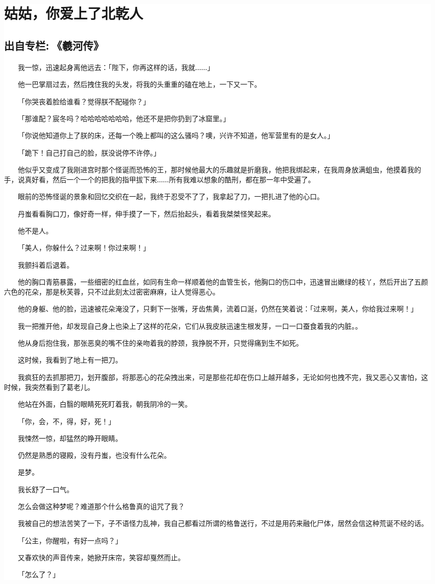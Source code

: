 # 姑姑，你爱上了北乾人  
## 出自专栏: 《羲河传》  
&emsp;&emsp;我一惊，迅速起身离他远去：「陛下，你再这样的话，我就……」  
  
&emsp;&emsp;他一巴掌扇过去，然后拽住我的头发，将我的头重重的磕在地上，一下又一下。  
  
&emsp;&emsp;「你哭丧着脸给谁看？觉得朕不配碰你？」  
  
&emsp;&emsp;「那谁配？宸冬吗？哈哈哈哈哈哈哈，他还不是把你扔到了冰窟里。」  
  
&emsp;&emsp;「你说他知道你上了朕的床，还每一个晚上都叫的这么骚吗？噢，兴许不知道，他军营里有的是女人。」  
  
&emsp;&emsp;「跪下！自己打自己的脸，朕没说停不许停。」  
  
&emsp;&emsp;他似乎又变成了我刚进宫时那个怪诞而恐怖的王，那时候他最大的乐趣就是折磨我，他把我绑起来，在我周身放满蛆虫，他摸着我的手，说真好看，然后一个一个的把我的指甲拔下来……所有我难以想象的酷刑，都在那一年中受遍了。  
  
&emsp;&emsp;眼前的恐怖怪诞的景象和回忆交织在一起，我终于忍受不了了，我拿起了刀，一把扎进了他的心口。  
  
&emsp;&emsp;丹蚩看看胸口刀，像好奇一样，伸手摸了一下，然后抬起头，看着我桀桀怪笑起来。  
  
&emsp;&emsp;他不是人。  
  
&emsp;&emsp;「美人，你躲什么？过来啊！你过来啊！」  
  
&emsp;&emsp;我颤抖着后退着。  
  
&emsp;&emsp;他的胸口青筋暴露，一些细密的红血丝，如同有生命一样顺着他的血管生长，他胸口的伤口中，迅速冒出嫩绿的枝丫，然后开出了五颜六色的花朵，那是秋芙蓉，只不过此刻太过密密麻麻，让人觉得恶心。  
  
&emsp;&emsp;他的身躯、他的脸，迅速被花朵淹没了，只剩下一张嘴，牙齿焦黄，流着口涎，仍然在笑着说：「过来啊，美人，你给我过来啊！」  
  
&emsp;&emsp;我一把推开他，却发现自己身上也染上了这样的花朵，它们从我皮肤迅速生根发芽，一口一口蚕食着我的内脏。。  
  
&emsp;&emsp;他从身后抱住我，那张恶臭的嘴不住的亲吻着我的脖颈，我挣脱不开，只觉得痛到生不如死。  
  
&emsp;&emsp;这时候，我看到了地上有一把刀。  
  
&emsp;&emsp;我疯狂的去抓那把刀，划开腹部，将那恶心的花朵拽出来，可是那些花却在伤口上越开越多，无论如何也拽不完，我又恶心又害怕，这时候，我突然看到了葛老儿。  
  
&emsp;&emsp;他站在外面，白翳的眼睛死死盯着我，朝我阴冷的一笑。  
  
&emsp;&emsp;「你，会，不，得，好，死！」  
  
&emsp;&emsp;我悚然一惊，却猛然的睁开眼睛。  
  
&emsp;&emsp;仍然是熟悉的寝殿，没有丹蚩，也没有什么花朵。  
  
&emsp;&emsp;是梦。  
  
&emsp;&emsp;我长舒了一口气。  
  
&emsp;&emsp;怎么会做这种梦呢？难道那个什么格鲁真的诅咒了我？  
  
&emsp;&emsp;我被自己的想法苦笑了一下，子不语怪力乱神，我自己都看过所谓的格鲁送行，不过是用药来融化尸体，居然会信这种荒诞不经的话。  
  
&emsp;&emsp;「公主，你醒啦，有好一点吗？」  
  
&emsp;&emsp;又春欢快的声音传来，她掀开床帘，笑容却戛然而止。  
  
&emsp;&emsp;「怎么了？」  
  